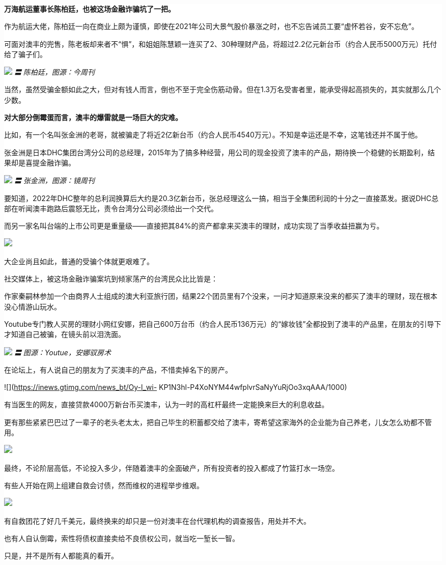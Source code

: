 **万海航运董事长陈柏廷，也被这场金融诈骗坑了一把。**

作为航运大佬，陈柏廷一向在商业上颇为谨慎，即使在2021年公司大景气股价暴涨之时，也不忘告诫员工要“虚怀若谷，安不忘危”。

可面对澳丰的兜售，陈老板却来者不“惧”，和姐姐陈慧颖一连买了2、30种理财产品，将超过2.2亿元新台币（约合人民币5000万元）托付给了骗子们。

![](https://inews.gtimg.com/news_bt/OMox3Erdrty-S4YRjZkwNVUKTDSt7_EPGrV1ypBoMjCSUAA/1000)
_〓 陈柏廷，图源：今周刊_

当然，虽然受骗金额如此之大，但对有钱人而言，倒也不至于完全伤筋动骨。但在1.3万名受害者里，能承受得起高损失的，其实就那么几个少数。

**对大部分倒霉蛋而言，澳丰的爆雷就是一场巨大的灾难。**

比如，有一个名叫张金洲的老哥，就被骗走了将近2亿新台币（约合人民币4540万元）。不知是幸运还是不幸，这笔钱还并不属于他。

张金洲是日本DHC集团台湾分公司的总经理，2015年为了搞多种经营，用公司的现金投资了澳丰的产品，期待换一个稳健的长期盈利，结果却是喜提金融诈骗。

![](https://inews.gtimg.com/news_bt/O9yLSbcfjJq_aCOruWPz6KII1InlpVefBTHuDgvfW4wKwAA/1000)
_〓 张金洲，图源：镜周刊_

要知道，2022年DHC整年的总利润换算后大约是20.3亿新台币，张总经理这么一搞，相当于全集团利润的十分之一直接蒸发。据说DHC总部在听闻澳丰跑路后震怒无比，责令台湾分公司必须给出一个交代。

而另一家名叫台端的上市公司更是重量级——直接把其84%的资产都拿来买澳丰的理财，成功实现了当季收益扭赢为亏。

![](https://inews.gtimg.com/news_bt/OYgvLSfsx6dvxILwZJLsfkdXeiGN3Vv0b8MzjIhNjyLusAA/1000)

大企业尚且如此，普通的受骗个体就更艰难了。

社交媒体上，被这场金融诈骗案坑到倾家荡产的台湾民众比比皆是：

作家秦嗣林参加一个由商界人士组成的澳大利亚旅行团，结果22个团员里有7个没来，一问才知道原来没来的都买了澳丰的理财，现在根本没心情游山玩水。

Youtube专门教人买房的理财小网红安娜，把自己600万台币（约合人民币136万元）的“嫁妆钱”全都投到了澳丰的产品里，在朋友的引导下才知道自己被骗，在镜头前以泪洗面。

![](https://inews.gtimg.com/news_bt/O6c42wSDhUahEA_cXDkjmzoN5uDa_HA5fLG6AlCzsK0vgAA/1000)
_〓 图源：Youtue，安娜驭房术_

在论坛上，有人说自己的朋友为了买澳丰的产品，不惜卖掉名下的房产。

![](https://inews.gtimg.com/news_bt/Oy-l_wi-
KP1N3hl-P4XoNYM44wfplvrSaNyYuRjOo3xqAAA/1000)

有当医生的网友，直接贷款4000万新台币买澳丰，认为一时的高杠杆最终一定能换来巨大的利息收益。

更有那些紧紧巴巴过了一辈子的老头老太太，把自己毕生的积蓄都交给了澳丰，寄希望这家海外的企业能为自己养老，儿女怎么劝都不管用。

![](https://inews.gtimg.com/news_bt/Os9xJeuRvuH1AouugGU8zKQhdcPraNPautbkiV3TOpewUAA/1000)

最终，不论阶层高低，不论投入多少，伴随着澳丰的全面破产，所有投资者的投入都成了竹篮打水一场空。

有些人开始在网上组建自救会讨债，然而维权的进程举步维艰。

![](https://inews.gtimg.com/news_bt/OzXk_9P12awEByLlrDfSO7vWEExEm7XfuZtqJLjId3Gc0AA/1000)

有自救团花了好几千美元，最终换来的却只是一份对澳丰在台代理机构的调查报告，用处并不大。

也有人自认倒霉，索性将债权直接卖给不良债权公司，就当吃一堑长一智。

只是，并不是所有人都能真的看开。
